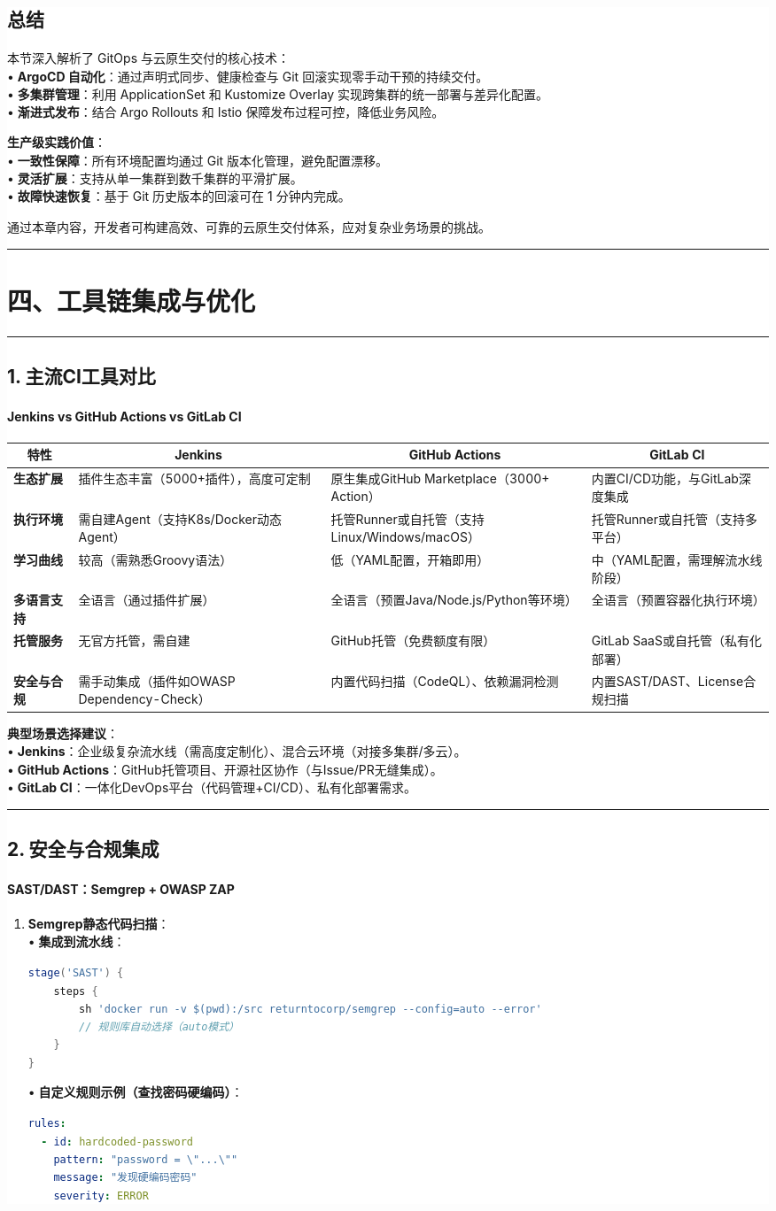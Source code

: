 
## **总结**  
本节深入解析了 GitOps 与云原生交付的核心技术：  
• **ArgoCD 自动化**：通过声明式同步、健康检查与 Git 回滚实现零手动干预的持续交付。  
• **多集群管理**：利用 ApplicationSet 和 Kustomize Overlay 实现跨集群的统一部署与差异化配置。  
• **渐进式发布**：结合 Argo Rollouts 和 Istio 保障发布过程可控，降低业务风险。  

**生产级实践价值**：  
• **一致性保障**：所有环境配置均通过 Git 版本化管理，避免配置漂移。  
• **灵活扩展**：支持从单一集群到数千集群的平滑扩展。  
• **故障快速恢复**：基于 Git 历史版本的回滚可在 1 分钟内完成。  

通过本章内容，开发者可构建高效、可靠的云原生交付体系，应对复杂业务场景的挑战。

---

# **四、工具链集成与优化**  

---

## **1. 主流CI工具对比**  

#### **Jenkins vs GitHub Actions vs GitLab CI**  
| **特性**       | **Jenkins**                                | **GitHub Actions**                            | **GitLab CI**                     |
| -------------- | ------------------------------------------ | --------------------------------------------- | --------------------------------- |
| **生态扩展**   | 插件生态丰富（5000+插件），高度可定制      | 原生集成GitHub Marketplace（3000+ Action）    | 内置CI/CD功能，与GitLab深度集成   |
| **执行环境**   | 需自建Agent（支持K8s/Docker动态Agent）     | 托管Runner或自托管（支持Linux/Windows/macOS） | 托管Runner或自托管（支持多平台）  |
| **学习曲线**   | 较高（需熟悉Groovy语法）                   | 低（YAML配置，开箱即用）                      | 中（YAML配置，需理解流水线阶段）  |
| **多语言支持** | 全语言（通过插件扩展）                     | 全语言（预置Java/Node.js/Python等环境）       | 全语言（预置容器化执行环境）      |
| **托管服务**   | 无官方托管，需自建                         | GitHub托管（免费额度有限）                    | GitLab SaaS或自托管（私有化部署） |
| **安全与合规** | 需手动集成（插件如OWASP Dependency-Check） | 内置代码扫描（CodeQL）、依赖漏洞检测          | 内置SAST/DAST、License合规扫描    |

**典型场景选择建议**：  
• **Jenkins**：企业级复杂流水线（需高度定制化）、混合云环境（对接多集群/多云）。  
• **GitHub Actions**：GitHub托管项目、开源社区协作（与Issue/PR无缝集成）。  
• **GitLab CI**：一体化DevOps平台（代码管理+CI/CD）、私有化部署需求。  

---

## **2. 安全与合规集成**  

#### **SAST/DAST：Semgrep + OWASP ZAP**  
1. **Semgrep静态代码扫描**：  
   • **集成到流水线**：  
     ```groovy  
     stage('SAST') {  
         steps {  
             sh 'docker run -v $(pwd):/src returntocorp/semgrep --config=auto --error'  
             // 规则库自动选择（auto模式）  
         }  
     }  
     ```
   • **自定义规则示例（查找密码硬编码）**：  
     ```yaml  
     rules:  
       - id: hardcoded-password  
         pattern: "password = \"...\""  
         message: "发现硬编码密码"  
         severity: ERROR  